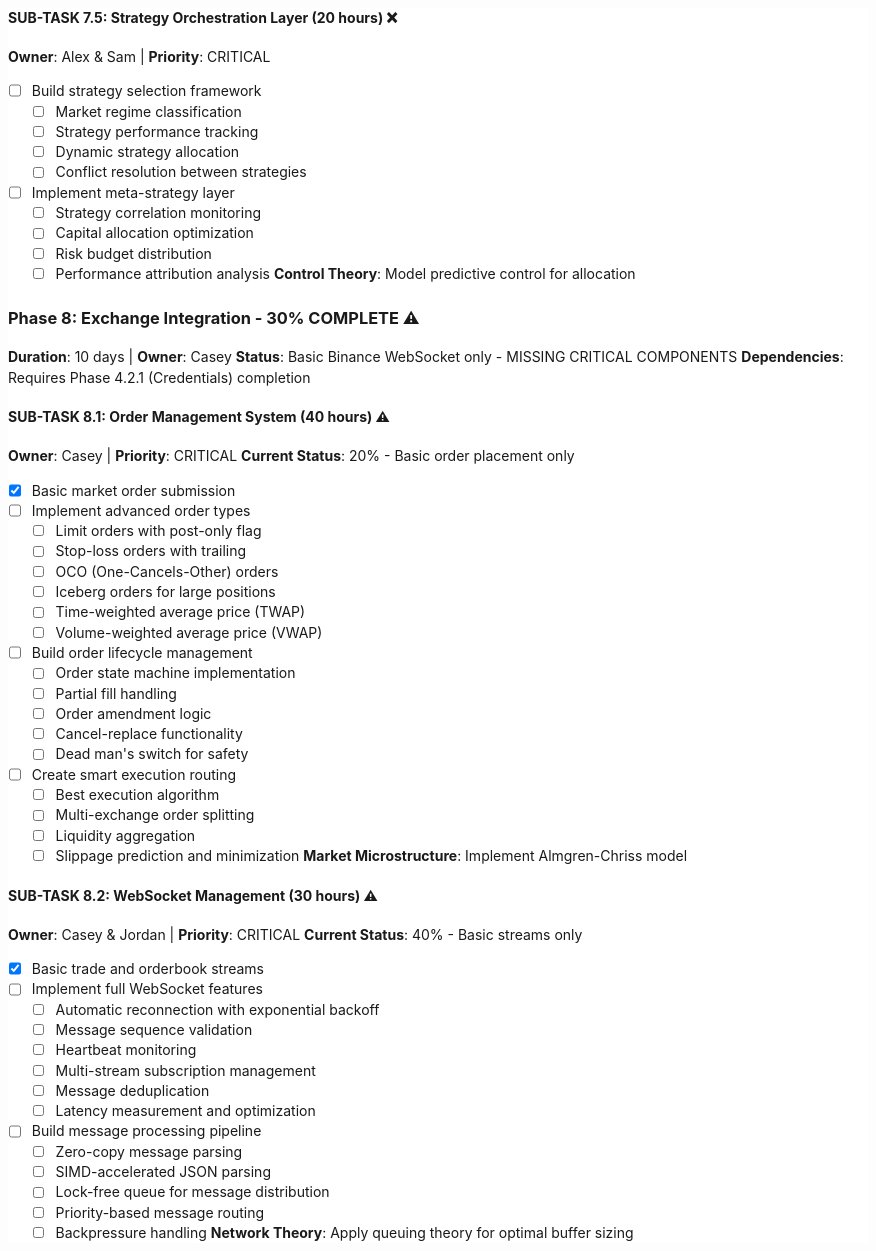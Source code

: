 #### SUB-TASK 7.5: Strategy Orchestration Layer (20 hours) ❌
**Owner**: Alex & Sam | **Priority**: CRITICAL
- [ ] Build strategy selection framework
  - [ ] Market regime classification
  - [ ] Strategy performance tracking
  - [ ] Dynamic strategy allocation
  - [ ] Conflict resolution between strategies
- [ ] Implement meta-strategy layer
  - [ ] Strategy correlation monitoring
  - [ ] Capital allocation optimization
  - [ ] Risk budget distribution
  - [ ] Performance attribution analysis
**Control Theory**: Model predictive control for allocation

### Phase 8: Exchange Integration - 30% COMPLETE ⚠️
**Duration**: 10 days | **Owner**: Casey
**Status**: Basic Binance WebSocket only - MISSING CRITICAL COMPONENTS
**Dependencies**: Requires Phase 4.2.1 (Credentials) completion

#### SUB-TASK 8.1: Order Management System (40 hours) ⚠️
**Owner**: Casey | **Priority**: CRITICAL
**Current Status**: 20% - Basic order placement only
- [x] Basic market order submission
- [ ] Implement advanced order types
  - [ ] Limit orders with post-only flag
  - [ ] Stop-loss orders with trailing
  - [ ] OCO (One-Cancels-Other) orders
  - [ ] Iceberg orders for large positions
  - [ ] Time-weighted average price (TWAP)
  - [ ] Volume-weighted average price (VWAP)
- [ ] Build order lifecycle management
  - [ ] Order state machine implementation
  - [ ] Partial fill handling
  - [ ] Order amendment logic
  - [ ] Cancel-replace functionality
  - [ ] Dead man's switch for safety
- [ ] Create smart execution routing
  - [ ] Best execution algorithm
  - [ ] Multi-exchange order splitting
  - [ ] Liquidity aggregation
  - [ ] Slippage prediction and minimization
**Market Microstructure**: Implement Almgren-Chriss model

#### SUB-TASK 8.2: WebSocket Management (30 hours) ⚠️
**Owner**: Casey & Jordan | **Priority**: CRITICAL
**Current Status**: 40% - Basic streams only
- [x] Basic trade and orderbook streams
- [ ] Implement full WebSocket features
  - [ ] Automatic reconnection with exponential backoff
  - [ ] Message sequence validation
  - [ ] Heartbeat monitoring
  - [ ] Multi-stream subscription management
  - [ ] Message deduplication
  - [ ] Latency measurement and optimization
- [ ] Build message processing pipeline
  - [ ] Zero-copy message parsing
  - [ ] SIMD-accelerated JSON parsing
  - [ ] Lock-free queue for message distribution
  - [ ] Priority-based message routing
  - [ ] Backpressure handling
**Network Theory**: Apply queuing theory for optimal buffer sizing
